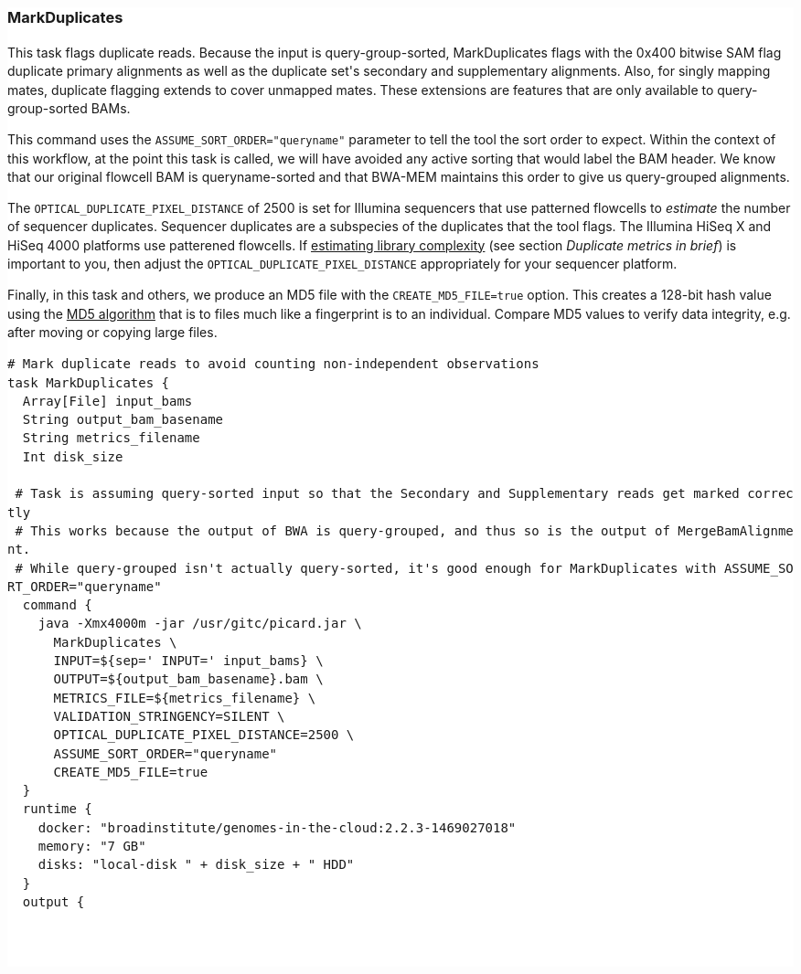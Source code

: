 <p><a name="MarkDuplicates" id="MarkDuplicates"></a></p>

<h3>MarkDuplicates</h3>

<p>This task flags duplicate reads. Because the input is query-group-sorted, MarkDuplicates flags with the 0x400 bitwise SAM flag duplicate primary alignments as well as the duplicate set's secondary and supplementary alignments. Also, for singly mapping mates, duplicate flagging extends to cover unmapped mates. These extensions are features that are only available to query-group-sorted BAMs.</p>

<p>This command uses the <code class="code codeInline" spellcheck="false">ASSUME_SORT_ORDER="queryname"</code> parameter to tell the tool the sort order to expect. Within the context of this workflow, at the point this task is called, we will have avoided any active sorting that would label the BAM header. We know that our original flowcell BAM is queryname-sorted and that BWA-MEM maintains this order to give us query-grouped alignments.</p>

<p>The <code class="code codeInline" spellcheck="false">OPTICAL_DUPLICATE_PIXEL_DISTANCE</code> of 2500 is set for Illumina sequencers that use patterned flowcells to <em>estimate</em> the number of sequencer duplicates. Sequencer duplicates are a subspecies of the duplicates that the tool flags. The Illumina HiSeq X and HiSeq 4000 platforms use patterened flowcells. If <a rel="nofollow" href="https://software.broadinstitute.org/gatk/guide/article?id=6747#section4">estimating library complexity</a> (see section <em>Duplicate metrics in brief</em>) is important to you, then adjust the <code class="code codeInline" spellcheck="false">OPTICAL_DUPLICATE_PIXEL_DISTANCE</code> appropriately for your sequencer platform.</p>

<p>Finally, in this task and others, we produce an MD5 file with the <code class="code codeInline" spellcheck="false">CREATE_MD5_FILE=true</code> option. This creates a 128-bit hash value using the <a rel="nofollow" href="https://en.wikipedia.org/wiki/MD5">MD5 algorithm</a> that is to files much like a fingerprint is to an individual. Compare MD5 values to verify data integrity, e.g. after moving or copying large files.</p>

<pre class="code codeBlock" spellcheck="false"># Mark duplicate reads to avoid counting non-independent observations
task MarkDuplicates {
  Array[File] input_bams
  String output_bam_basename
  String metrics_filename
  Int disk_size

 # Task is assuming query-sorted input so that the Secondary and Supplementary reads get marked correctly
 # This works because the output of BWA is query-grouped, and thus so is the output of MergeBamAlignment.
 # While query-grouped isn't actually query-sorted, it's good enough for MarkDuplicates with ASSUME_SORT_ORDER="queryname"
  command {
    java -Xmx4000m -jar /usr/gitc/picard.jar \
      MarkDuplicates \
      INPUT=${sep=' INPUT=' input_bams} \
      OUTPUT=${output_bam_basename}.bam \
      METRICS_FILE=${metrics_filename} \
      VALIDATION_STRINGENCY=SILENT \
      OPTICAL_DUPLICATE_PIXEL_DISTANCE=2500 \
      ASSUME_SORT_ORDER="queryname"
      CREATE_MD5_FILE=true
  }
  runtime {
    docker: "broadinstitute/genomes-in-the-cloud:2.2.3-1469027018"
    memory: "7 GB"
    disks: "local-disk " + disk_size + " HDD"
  }
  output {